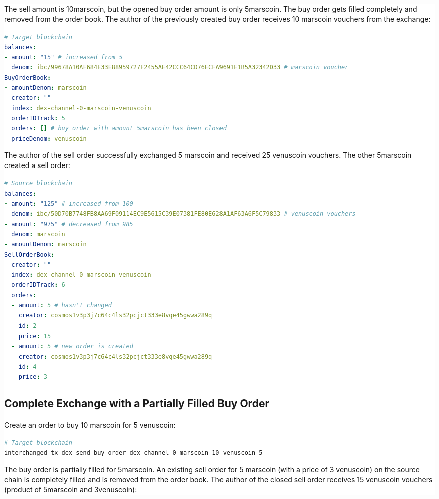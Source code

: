 The sell amount is 10marscoin, but the opened buy order amount is only 5marscoin. The buy order gets filled completely and removed from the order book. The author of the previously created buy order receives 10 marscoin vouchers from the exchange:

```yaml
# Target blockchain
balances:
- amount: "15" # increased from 5
  denom: ibc/99678A10AF684E33E88959727F2455AE42CCC64CD76ECFA9691E1B5A32342D33 # marscoin voucher
BuyOrderBook:
- amountDenom: marscoin
  creator: ""
  index: dex-channel-0-marscoin-venuscoin
  orderIDTrack: 5
  orders: [] # buy order with amount 5marscoin has been closed
  priceDenom: venuscoin
```

The author of the sell order successfully exchanged 5 marscoin and received 25 venuscoin vouchers. The other 5marscoin created a sell order:

```yaml
# Source blockchain
balances:
- amount: "125" # increased from 100
  denom: ibc/50D70B7748FB8AA69F09114EC9E5615C39E07381FE80E628A1AF63A6F5C79833 # venuscoin vouchers
- amount: "975" # decreased from 985
  denom: marscoin
- amountDenom: marscoin
SellOrderBook:
  creator: ""
  index: dex-channel-0-marscoin-venuscoin
  orderIDTrack: 6
  orders:
  - amount: 5 # hasn't changed
    creator: cosmos1v3p3j7c64c4ls32pcjct333e8vqe45gwwa289q
    id: 2
    price: 15
  - amount: 5 # new order is created
    creator: cosmos1v3p3j7c64c4ls32pcjct333e8vqe45gwwa289q
    id: 4
    price: 3
```

## Complete Exchange with a Partially Filled Buy Order

Create an order to buy 10 marscoin for 5 venuscoin:

```bash
# Target blockchain
interchanged tx dex send-buy-order dex channel-0 marscoin 10 venuscoin 5
```

The buy order is partially filled for 5marscoin. An existing sell order for 5 marscoin (with a price of 3 venuscoin) on the source chain is completely filled and is removed from the order book. The author of the closed sell order receives 15 venuscoin vouchers (product of 5marscoin and 3venuscoin):
